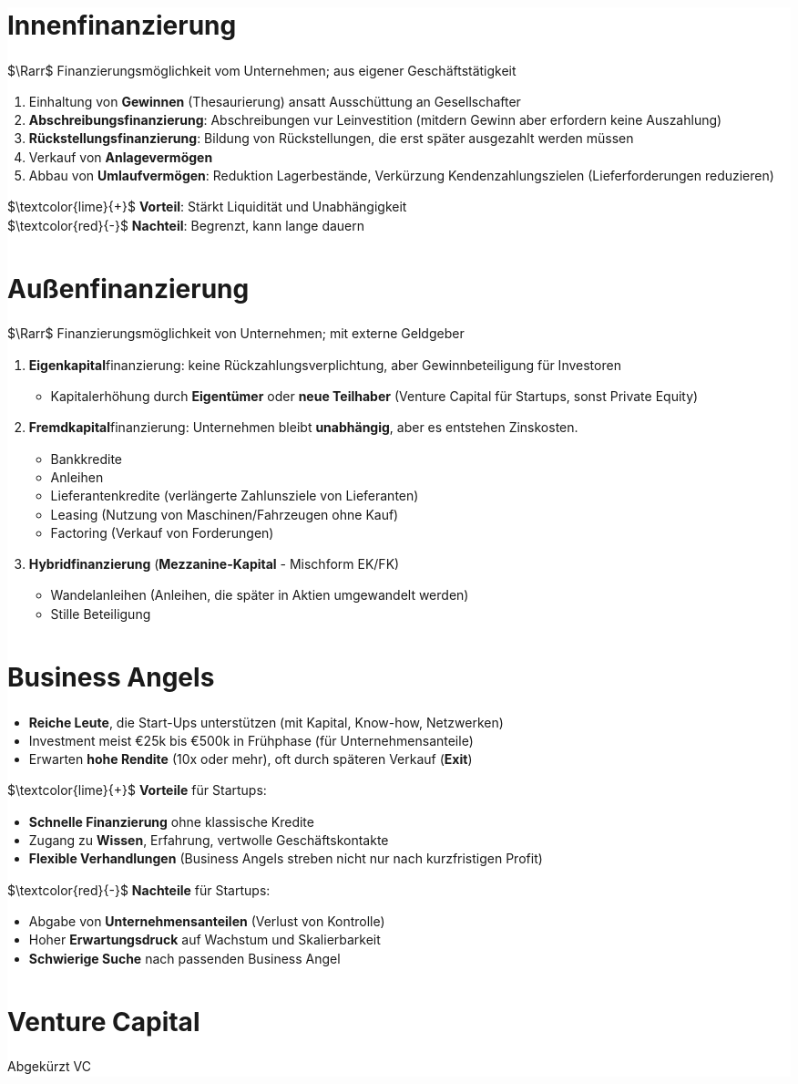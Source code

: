 # Innenfinanzierung
$\Rarr$ Finanzierungsmöglichkeit vom Unternehmen; aus eigener Geschäftstätigkeit

1. Einhaltung von **Gewinnen** (Thesaurierung) ansatt Ausschüttung an Gesellschafter
2. **Abschreibungsfinanzierung**: Abschreibungen vur Leinvestition (mitdern Gewinn aber erfordern keine Auszahlung)
3. **Rückstellungsfinanzierung**: Bildung von Rückstellungen, die erst später ausgezahlt werden müssen
4. Verkauf von **Anlagevermögen**
5. Abbau von **Umlaufvermögen**: Reduktion Lagerbestände, Verkürzung Kendenzahlungszielen (Lieferforderungen reduzieren)

$\textcolor{lime}{+}$ **Vorteil**: Stärkt Liquidität und Unabhängigkeit \
$\textcolor{red}{-}$ **Nachteil**: Begrenzt, kann lange dauern

# Außenfinanzierung
$\Rarr$ Finanzierungsmöglichkeit von Unternehmen; mit externe Geldgeber

1. **Eigenkapital**finanzierung: keine Rückzahlungsverplichtung, aber Gewinnbeteiligung für Investoren
   - Kapitalerhöhung durch **Eigentümer** oder **neue Teilhaber** (Venture Capital für Startups, sonst Private Equity)
2. **Fremdkapital**finanzierung: Unternehmen bleibt **unabhängig**, aber es entstehen Zinskosten.

   - Bankkredite
   - Anleihen
   - Lieferantenkredite (verlängerte Zahlunsziele von Lieferanten)
   - Leasing (Nutzung von Maschinen/Fahrzeugen ohne Kauf)
   - Factoring (Verkauf von Forderungen)

3. **Hybridfinanzierung** (**Mezzanine-Kapital** - Mischform EK/FK)
   - Wandelanleihen (Anleihen, die später in Aktien umgewandelt werden)
   - Stille Beteiligung

# Business Angels
- **Reiche Leute**, die Start-Ups unterstützen (mit Kapital, Know-how, Netzwerken)
- Investment meist €25k bis €500k in Frühphase (für Unternehmensanteile)
- Erwarten **hohe Rendite** (10x oder mehr), oft durch späteren Verkauf (**Exit**)

$\textcolor{lime}{+}$ **Vorteile** für Startups:
- **Schnelle Finanzierung** ohne klassische Kredite
- Zugang zu **Wissen**, Erfahrung, vertwolle Geschäftskontakte
- **Flexible Verhandlungen** (Business Angels streben nicht nur nach kurzfristigen Profit)

$\textcolor{red}{-}$ **Nachteile** für Startups:
- Abgabe von **Unternehmensanteilen** (Verlust von Kontrolle)
- Hoher **Erwartungsdruck** auf Wachstum und Skalierbarkeit
- **Schwierige Suche** nach passenden Business Angel

# Venture Capital
Abgekürzt VC
